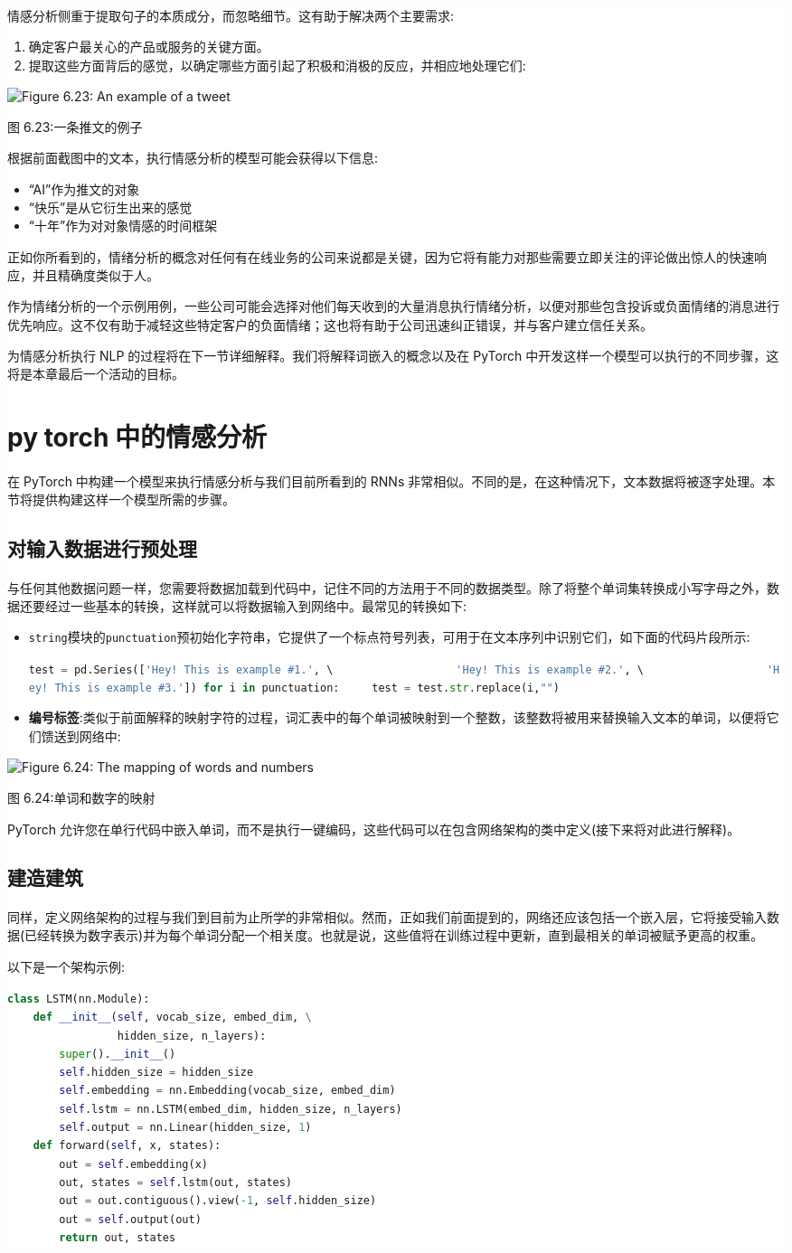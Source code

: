 情感分析侧重于提取句子的本质成分，而忽略细节。这有助于解决两个主要需求:

1.  确定客户最关心的产品或服务的关键方面。
2.  提取这些方面背后的感觉，以确定哪些方面引起了积极和消极的反应，并相应地处理它们:

![Figure 6.23: An example of a tweet
](img/B16118_06_23.jpg)

图 6.23:一条推文的例子

根据前面截图中的文本，执行情感分析的模型可能会获得以下信息:

*   “AI”作为推文的对象
*   “快乐”是从它衍生出来的感觉
*   “十年”作为对对象情感的时间框架

正如你所看到的，情绪分析的概念对任何有在线业务的公司来说都是关键，因为它将有能力对那些需要立即关注的评论做出惊人的快速响应，并且精确度类似于人。

作为情绪分析的一个示例用例，一些公司可能会选择对他们每天收到的大量消息执行情绪分析，以便对那些包含投诉或负面情绪的消息进行优先响应。这不仅有助于减轻这些特定客户的负面情绪；这也将有助于公司迅速纠正错误，并与客户建立信任关系。

为情感分析执行 NLP 的过程将在下一节详细解释。我们将解释词嵌入的概念以及在 PyTorch 中开发这样一个模型可以执行的不同步骤，这将是本章最后一个活动的目标。

# py torch 中的情感分析

在 PyTorch 中构建一个模型来执行情感分析与我们目前所看到的 RNNs 非常相似。不同的是，在这种情况下，文本数据将被逐字处理。本节将提供构建这样一个模型所需的步骤。

## 对输入数据进行预处理

与任何其他数据问题一样，您需要将数据加载到代码中，记住不同的方法用于不同的数据类型。除了将整个单词集转换成小写字母之外，数据还要经过一些基本的转换，这样就可以将数据输入到网络中。最常见的转换如下:

*   `string`模块的`punctuation`预初始化字符串，它提供了一个标点符号列表，可用于在文本序列中识别它们，如下面的代码片段所示:

    ```py
    test = pd.Series(['Hey! This is example #1.', \                   'Hey! This is example #2.', \                   'Hey! This is example #3.']) for i in punctuation:     test = test.str.replace(i,"")
    ```

*   **编号标签**:类似于前面解释的映射字符的过程，词汇表中的每个单词被映射到一个整数，该整数将被用来替换输入文本的单词，以便将它们馈送到网络中:

![Figure 6.24: The mapping of words and numbers
](img/B16118_06_24.jpg)

图 6.24:单词和数字的映射

PyTorch 允许您在单行代码中嵌入单词，而不是执行一键编码，这些代码可以在包含网络架构的类中定义(接下来将对此进行解释)。

## 建造建筑

同样，定义网络架构的过程与我们到目前为止所学的非常相似。然而，正如我们前面提到的，网络还应该包括一个嵌入层，它将接受输入数据(已经转换为数字表示)并为每个单词分配一个相关度。也就是说，这些值将在训练过程中更新，直到最相关的单词被赋予更高的权重。

以下是一个架构示例:

```py
class LSTM(nn.Module):
    def __init__(self, vocab_size, embed_dim, \
                 hidden_size, n_layers):
        super().__init__()
        self.hidden_size = hidden_size
        self.embedding = nn.Embedding(vocab_size, embed_dim)
        self.lstm = nn.LSTM(embed_dim, hidden_size, n_layers)
        self.output = nn.Linear(hidden_size, 1)
    def forward(self, x, states):
        out = self.embedding(x)
        out, states = self.lstm(out, states)
        out = out.contiguous().view(-1, self.hidden_size)
        out = self.output(out)
        return out, states
```